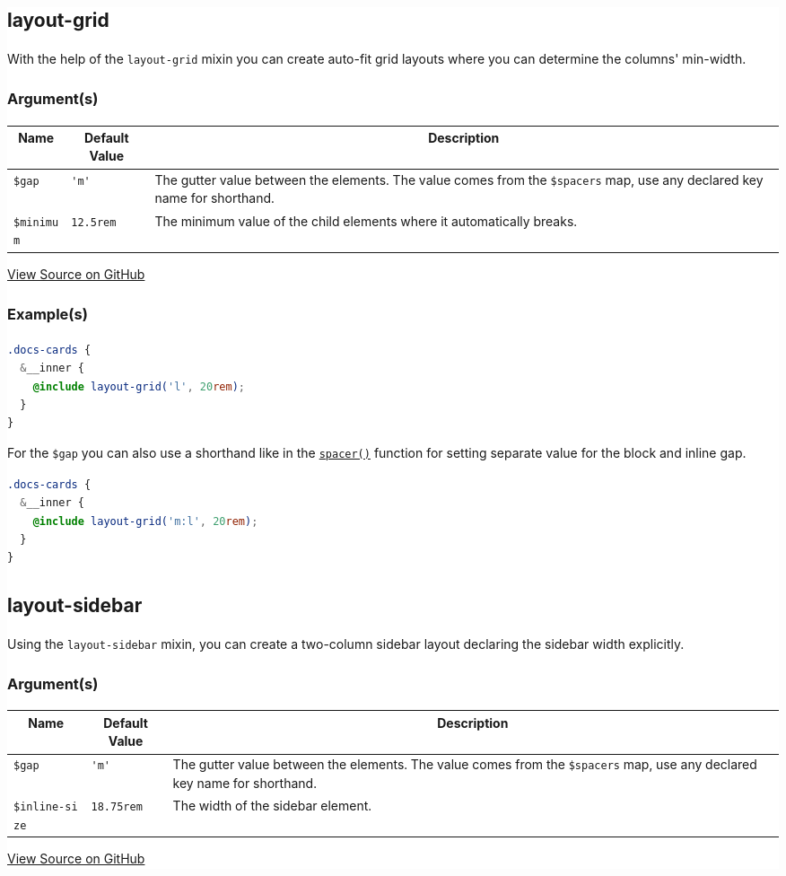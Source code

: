 ## layout-grid

With the help of the `layout-grid` mixin you can create auto-fit grid layouts where you can determine the columns' min-width.

### Argument(s)

| Name           | Default Value          | Description                                                                                                              |
|----------------|------------------------|--------------------------------------------------------------------------------------------------------------------------|
| `$gap`         | `'m'`                    | The gutter value between the elements. The value comes from the `$spacers` map, use any declared key name for shorthand. |
| `$minimum`     | `12.5rem`              | The minimum value of the child elements where it automatically breaks.                                                   |

[View Source on GitHub](https://github.com/conedevelopment/sprucecss/blob/main/scss/mixin/_layout.scss#L64)

### Example(s)

```scss
.docs-cards {
  &__inner {
    @include layout-grid('l', 20rem);
  }
}
```

For the `$gap` you can also use a shorthand like in the <code><a href="/docs/sass/functions/#spacer">spacer()</a></code> function for setting separate value for the block and inline gap.

```scss
.docs-cards {
  &__inner {
    @include layout-grid('m:l', 20rem);
  }
}
```

## layout-sidebar

Using the `layout-sidebar` mixin, you can create a two-column sidebar layout declaring the sidebar width explicitly.

### Argument(s)

| Name                 | Default Value          | Description                                                                                                              |
|----------------------|------------------------|--------------------------------------------------------------------------------------------------------------------------|
| `$gap`               | `'m'`                  | The gutter value between the elements. The value comes from the `$spacers` map, use any declared key name for shorthand. |
| `$inline-size`       | `18.75rem`             | The width of the sidebar element.                                                                                        |

[View Source on GitHub](https://github.com/conedevelopment/sprucecss/blob/main/scss/mixin/_layout.scss#L79)
